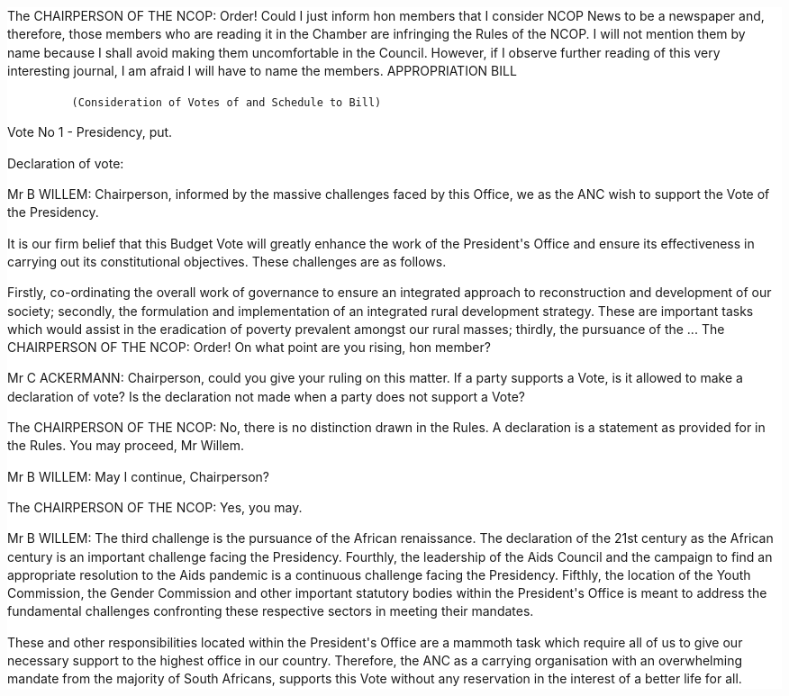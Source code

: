 The CHAIRPERSON OF THE NCOP: Order! Could I just inform hon members that I
consider NCOP News to be a newspaper and, therefore, those members who are
reading it in the Chamber are infringing the Rules of the NCOP. I will not
mention them by name because I shall avoid making them uncomfortable in the
Council. However, if I observe further reading of this very interesting
journal, I am afraid I will have to name the members.
                             APPROPRIATION BILL

              (Consideration of Votes of and Schedule to Bill)

Vote No 1 - Presidency, put.

Declaration of vote:

Mr B WILLEM: Chairperson, informed by the massive challenges faced by this
Office, we as the ANC wish to support the Vote of the Presidency.

It is our firm belief that this Budget Vote will greatly enhance the work
of the President's Office and ensure its effectiveness in carrying out its
constitutional objectives. These challenges are as follows.

Firstly, co-ordinating the overall work of governance to ensure an
integrated approach to reconstruction and development of our society;
secondly, the formulation and implementation of an integrated rural
development strategy. These are important tasks which would assist in the
eradication of poverty prevalent amongst our rural masses; thirdly, the
pursuance of the ...
The CHAIRPERSON OF THE NCOP: Order! On what point are you rising, hon
member?

Mr C ACKERMANN: Chairperson, could you give your ruling on this matter. If
a party supports a Vote, is it allowed to make a declaration of vote? Is
the declaration not made when a party does not support a Vote?

The CHAIRPERSON OF THE NCOP: No, there is no distinction drawn in the
Rules. A declaration is a statement as provided for in the Rules. You may
proceed, Mr Willem.

Mr B WILLEM: May I continue, Chairperson?

The CHAIRPERSON OF THE NCOP: Yes, you may.

Mr B WILLEM: The third challenge is the pursuance of the African
renaissance. The declaration of the 21st century as the African century is
an important challenge facing the Presidency. Fourthly, the leadership of
the Aids Council and the campaign to find an appropriate resolution to the
Aids pandemic is a continuous challenge facing the Presidency. Fifthly, the
location of the Youth Commission, the Gender Commission and other important
statutory bodies within the President's Office is meant to address the
fundamental challenges confronting these respective sectors in meeting
their mandates.

These and other responsibilities located within the President's Office are
a mammoth task which require all of us to give our necessary support to the
highest office in our country. Therefore, the ANC as a carrying
organisation with an overwhelming mandate from the majority of South
Africans, supports this Vote without any reservation in the interest of a
better life for all.
